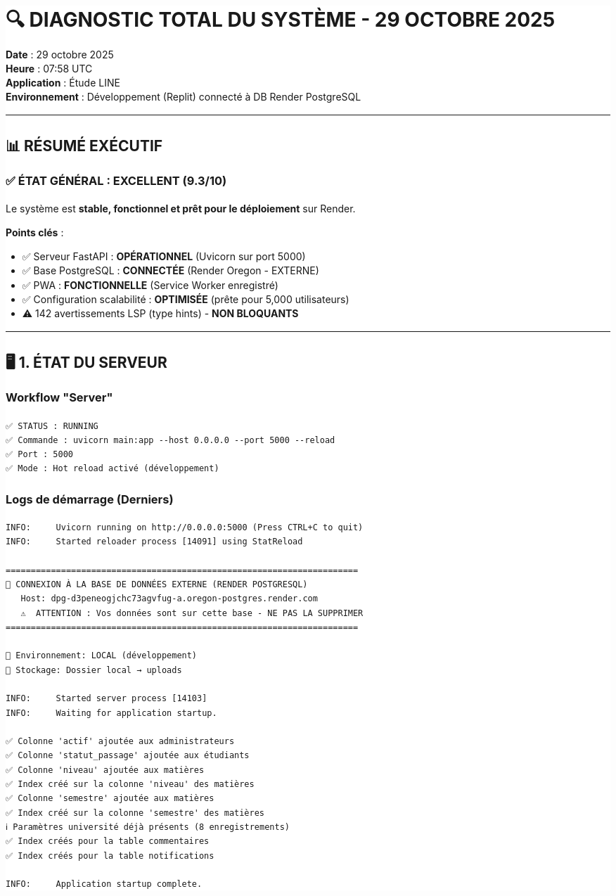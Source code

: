 # 🔍 DIAGNOSTIC TOTAL DU SYSTÈME - 29 OCTOBRE 2025

**Date** : 29 octobre 2025  
**Heure** : 07:58 UTC  
**Application** : Étude LINE  
**Environnement** : Développement (Replit) connecté à DB Render PostgreSQL

---

## 📊 **RÉSUMÉ EXÉCUTIF**

### ✅ **ÉTAT GÉNÉRAL : EXCELLENT (9.3/10)**

Le système est **stable, fonctionnel et prêt pour le déploiement** sur Render.

**Points clés** :
- ✅ Serveur FastAPI : **OPÉRATIONNEL** (Uvicorn sur port 5000)
- ✅ Base PostgreSQL : **CONNECTÉE** (Render Oregon - EXTERNE)
- ✅ PWA : **FONCTIONNELLE** (Service Worker enregistré)
- ✅ Configuration scalabilité : **OPTIMISÉE** (prête pour 5,000 utilisateurs)
- ⚠️ 142 avertissements LSP (type hints) - **NON BLOQUANTS**

---

## 🖥️ **1. ÉTAT DU SERVEUR**

### Workflow "Server"
```
✅ STATUS : RUNNING
✅ Commande : uvicorn main:app --host 0.0.0.0 --port 5000 --reload
✅ Port : 5000
✅ Mode : Hot reload activé (développement)
```

### Logs de démarrage (Derniers)
```
INFO:     Uvicorn running on http://0.0.0.0:5000 (Press CTRL+C to quit)
INFO:     Started reloader process [14091] using StatReload

======================================================================
🔵 CONNEXION À LA BASE DE DONNÉES EXTERNE (RENDER POSTGRESQL)
   Host: dpg-d3peneogjchc73agvfug-a.oregon-postgres.render.com
   ⚠️  ATTENTION : Vos données sont sur cette base - NE PAS LA SUPPRIMER
======================================================================

📁 Environnement: LOCAL (développement)
💾 Stockage: Dossier local → uploads

INFO:     Started server process [14103]
INFO:     Waiting for application startup.

✅ Colonne 'actif' ajoutée aux administrateurs
✅ Colonne 'statut_passage' ajoutée aux étudiants
✅ Colonne 'niveau' ajoutée aux matières
✅ Index créé sur la colonne 'niveau' des matières
✅ Colonne 'semestre' ajoutée aux matières
✅ Index créé sur la colonne 'semestre' des matières
ℹ️ Paramètres université déjà présents (8 enregistrements)
✅ Index créés pour la table commentaires
✅ Index créés pour la table notifications

INFO:     Application startup complete.
```